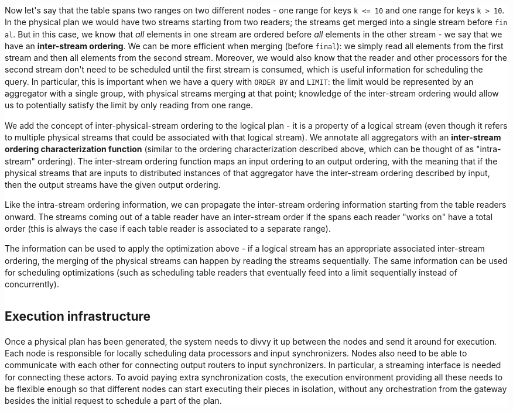 Now let's say that the table spans two ranges on two different nodes - one range
for keys `k <= 10` and one range for keys `k > 10`. In the physical plan we
would have two streams starting from two readers; the streams get merged into a
single stream before `final`. But in this case, we know that *all* elements in
one stream are ordered before *all* elements in the other stream - we say that
we have an **inter-stream ordering**. We can be more efficient when merging
(before `final`): we simply read all elements from the first stream and then all
elements from the second stream. Moreover, we would also know that the reader
and other processors for the second stream don't need to be scheduled until the
first stream is consumed, which is useful information for scheduling the query.
In particular, this is important when we have a query with `ORDER BY` and
`LIMIT`: the limit would be represented by an aggregator with a single group,
with physical streams merging at that point; knowledge of the inter-stream
ordering would allow us to potentially satisfy the limit by only reading from
one range.

We add the concept of inter-physical-stream ordering to the logical plan - it is
a property of a logical stream (even though it refers to multiple physical
streams that could be associated with that logical stream). We annotate all
aggregators with an **inter-stream ordering characterization function** (similar
to the ordering characterization described above, which can be thought of as
"intra-stream" ordering). The inter-stream ordering function maps an input
ordering to an output ordering, with the meaning that if the physical streams
that are inputs to distributed instances of that aggregator have the
inter-stream ordering described by input, then the output streams have the given
output ordering.

Like the intra-stream ordering information, we can propagate the inter-stream
ordering information starting from the table readers onward. The streams coming
out of a table reader have an inter-stream order if the spans each reader "works
on" have a total order (this is always the case if each table reader is
associated to a separate range).

The information can be used to apply the optimization above - if a logical
stream has an appropriate associated inter-stream ordering, the merging of the
physical streams can happen by reading the streams sequentially. The same
information can be used for scheduling optimizations (such as scheduling table
readers that eventually feed into a limit sequentially instead of
concurrently).

## Execution infrastructure

Once a physical plan has been generated, the system needs to divvy it up
between the nodes and send it around for execution. Each node is responsible
for locally scheduling data processors and input synchronizers. Nodes also need
to be able to communicate with each other for connecting output routers to
input synchronizers. In particular, a streaming interface is needed for
connecting these actors. To avoid paying extra synchronization costs, the
execution environment providing all these needs to be flexible enough so that
different nodes can start executing their pieces in isolation, without any
orchestration from the gateway besides the initial request to schedule a part
of the plan.
